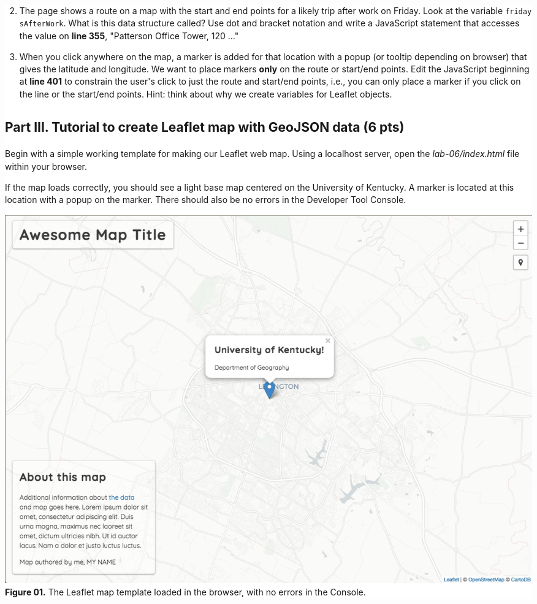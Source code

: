 2. The page shows a route on a map with the start and end points for a likely trip after work on Friday. Look at the variable `fridaysAfterWork`. What is this data structure called? Use dot and bracket notation and write a JavaScript statement that accesses the value on **line 355**, "Patterson Office Tower, 120 ..."

3. When you click anywhere on the map, a marker is added for that location with a popup (or tooltip depending on browser) that gives the latitude and longitude. We want to place markers **only** on the route or start/end points. Edit the JavaScript beginning at **line 401** to constrain the user's click to just the route and start/end points, i.e., you can only place a marker if you click on the line or the start/end points. Hint: think about why we create variables for Leaflet objects.


## Part III. Tutorial to create Leaflet map with GeoJSON data (6 pts)

Begin with a simple working template for making our Leaflet web map. Using a localhost server, open the *lab-06/index.html* file within your browser.

If the map loads correctly, you should see a light base map centered on the University of Kentucky. A marker is located at this location with a popup on the marker. There should also be no errors in the Developer Tool Console. 

![The Leaflet map template loaded in the browser](graphics/leaflet-template.png)  
**Figure 01.** The Leaflet map template loaded in the browser, with no errors in the Console.
